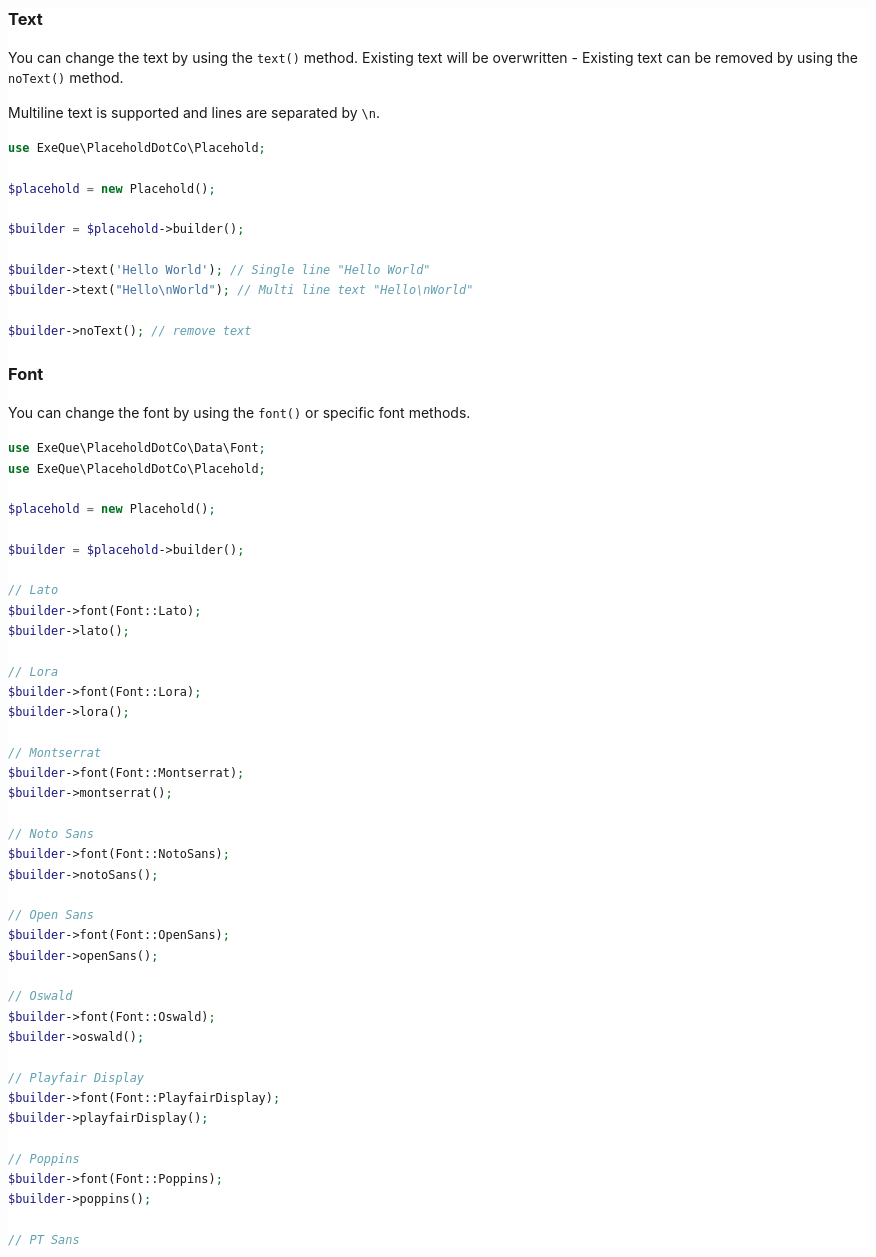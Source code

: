 ### Text

You can change the text by using the `text()` method.
Existing text will be overwritten - Existing text can be removed by using the `noText()` method.

Multiline text is supported and lines are separated by `\n`.

```php
use ExeQue\PlaceholdDotCo\Placehold;

$placehold = new Placehold();

$builder = $placehold->builder();

$builder->text('Hello World'); // Single line "Hello World"
$builder->text("Hello\nWorld"); // Multi line text "Hello\nWorld"

$builder->noText(); // remove text
```

### Font

You can change the font by using the `font()` or specific font methods.

```php
use ExeQue\PlaceholdDotCo\Data\Font;
use ExeQue\PlaceholdDotCo\Placehold;

$placehold = new Placehold();

$builder = $placehold->builder();

// Lato
$builder->font(Font::Lato);
$builder->lato();

// Lora
$builder->font(Font::Lora);
$builder->lora();

// Montserrat
$builder->font(Font::Montserrat);
$builder->montserrat();

// Noto Sans
$builder->font(Font::NotoSans);
$builder->notoSans();

// Open Sans
$builder->font(Font::OpenSans);
$builder->openSans();

// Oswald
$builder->font(Font::Oswald);
$builder->oswald();

// Playfair Display
$builder->font(Font::PlayfairDisplay);
$builder->playfairDisplay();

// Poppins
$builder->font(Font::Poppins);
$builder->poppins();

// PT Sans
```